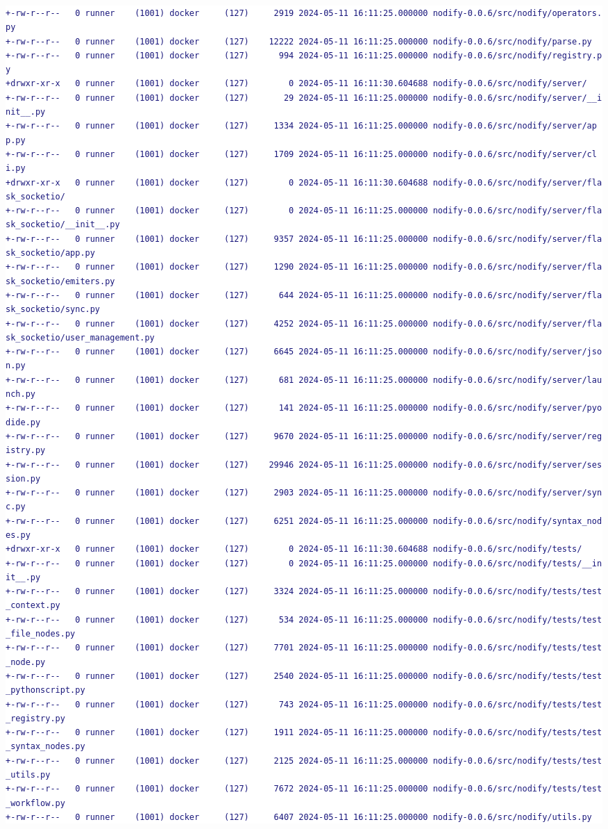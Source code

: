 ```diff
+-rw-r--r--   0 runner    (1001) docker     (127)     2919 2024-05-11 16:11:25.000000 nodify-0.0.6/src/nodify/operators.py
+-rw-r--r--   0 runner    (1001) docker     (127)    12222 2024-05-11 16:11:25.000000 nodify-0.0.6/src/nodify/parse.py
+-rw-r--r--   0 runner    (1001) docker     (127)      994 2024-05-11 16:11:25.000000 nodify-0.0.6/src/nodify/registry.py
+drwxr-xr-x   0 runner    (1001) docker     (127)        0 2024-05-11 16:11:30.604688 nodify-0.0.6/src/nodify/server/
+-rw-r--r--   0 runner    (1001) docker     (127)       29 2024-05-11 16:11:25.000000 nodify-0.0.6/src/nodify/server/__init__.py
+-rw-r--r--   0 runner    (1001) docker     (127)     1334 2024-05-11 16:11:25.000000 nodify-0.0.6/src/nodify/server/app.py
+-rw-r--r--   0 runner    (1001) docker     (127)     1709 2024-05-11 16:11:25.000000 nodify-0.0.6/src/nodify/server/cli.py
+drwxr-xr-x   0 runner    (1001) docker     (127)        0 2024-05-11 16:11:30.604688 nodify-0.0.6/src/nodify/server/flask_socketio/
+-rw-r--r--   0 runner    (1001) docker     (127)        0 2024-05-11 16:11:25.000000 nodify-0.0.6/src/nodify/server/flask_socketio/__init__.py
+-rw-r--r--   0 runner    (1001) docker     (127)     9357 2024-05-11 16:11:25.000000 nodify-0.0.6/src/nodify/server/flask_socketio/app.py
+-rw-r--r--   0 runner    (1001) docker     (127)     1290 2024-05-11 16:11:25.000000 nodify-0.0.6/src/nodify/server/flask_socketio/emiters.py
+-rw-r--r--   0 runner    (1001) docker     (127)      644 2024-05-11 16:11:25.000000 nodify-0.0.6/src/nodify/server/flask_socketio/sync.py
+-rw-r--r--   0 runner    (1001) docker     (127)     4252 2024-05-11 16:11:25.000000 nodify-0.0.6/src/nodify/server/flask_socketio/user_management.py
+-rw-r--r--   0 runner    (1001) docker     (127)     6645 2024-05-11 16:11:25.000000 nodify-0.0.6/src/nodify/server/json.py
+-rw-r--r--   0 runner    (1001) docker     (127)      681 2024-05-11 16:11:25.000000 nodify-0.0.6/src/nodify/server/launch.py
+-rw-r--r--   0 runner    (1001) docker     (127)      141 2024-05-11 16:11:25.000000 nodify-0.0.6/src/nodify/server/pyodide.py
+-rw-r--r--   0 runner    (1001) docker     (127)     9670 2024-05-11 16:11:25.000000 nodify-0.0.6/src/nodify/server/registry.py
+-rw-r--r--   0 runner    (1001) docker     (127)    29946 2024-05-11 16:11:25.000000 nodify-0.0.6/src/nodify/server/session.py
+-rw-r--r--   0 runner    (1001) docker     (127)     2903 2024-05-11 16:11:25.000000 nodify-0.0.6/src/nodify/server/sync.py
+-rw-r--r--   0 runner    (1001) docker     (127)     6251 2024-05-11 16:11:25.000000 nodify-0.0.6/src/nodify/syntax_nodes.py
+drwxr-xr-x   0 runner    (1001) docker     (127)        0 2024-05-11 16:11:30.604688 nodify-0.0.6/src/nodify/tests/
+-rw-r--r--   0 runner    (1001) docker     (127)        0 2024-05-11 16:11:25.000000 nodify-0.0.6/src/nodify/tests/__init__.py
+-rw-r--r--   0 runner    (1001) docker     (127)     3324 2024-05-11 16:11:25.000000 nodify-0.0.6/src/nodify/tests/test_context.py
+-rw-r--r--   0 runner    (1001) docker     (127)      534 2024-05-11 16:11:25.000000 nodify-0.0.6/src/nodify/tests/test_file_nodes.py
+-rw-r--r--   0 runner    (1001) docker     (127)     7701 2024-05-11 16:11:25.000000 nodify-0.0.6/src/nodify/tests/test_node.py
+-rw-r--r--   0 runner    (1001) docker     (127)     2540 2024-05-11 16:11:25.000000 nodify-0.0.6/src/nodify/tests/test_pythonscript.py
+-rw-r--r--   0 runner    (1001) docker     (127)      743 2024-05-11 16:11:25.000000 nodify-0.0.6/src/nodify/tests/test_registry.py
+-rw-r--r--   0 runner    (1001) docker     (127)     1911 2024-05-11 16:11:25.000000 nodify-0.0.6/src/nodify/tests/test_syntax_nodes.py
+-rw-r--r--   0 runner    (1001) docker     (127)     2125 2024-05-11 16:11:25.000000 nodify-0.0.6/src/nodify/tests/test_utils.py
+-rw-r--r--   0 runner    (1001) docker     (127)     7672 2024-05-11 16:11:25.000000 nodify-0.0.6/src/nodify/tests/test_workflow.py
+-rw-r--r--   0 runner    (1001) docker     (127)     6407 2024-05-11 16:11:25.000000 nodify-0.0.6/src/nodify/utils.py
```